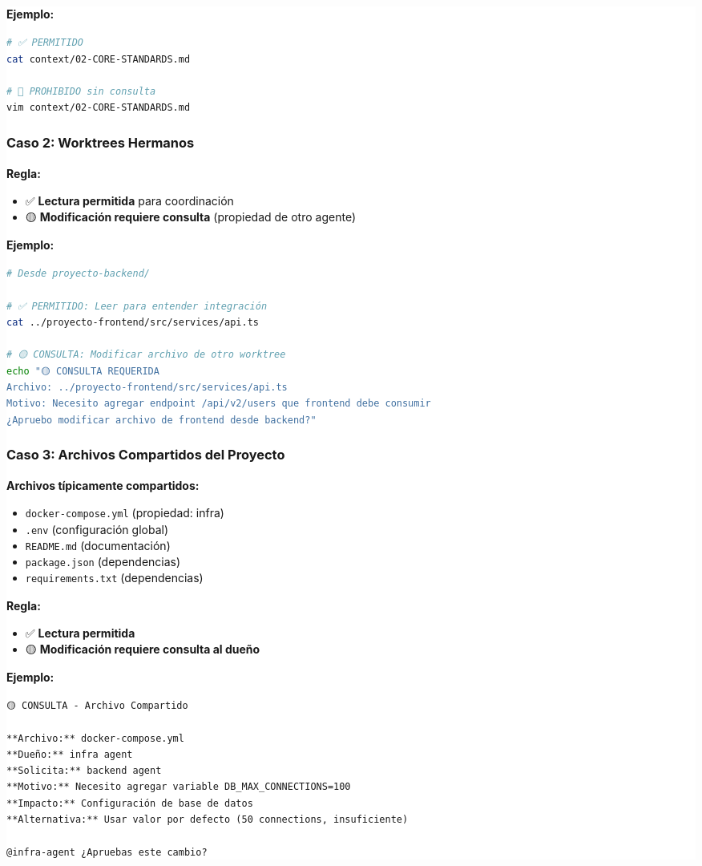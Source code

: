 **Ejemplo:**

```bash
# ✅ PERMITIDO
cat context/02-CORE-STANDARDS.md

# 🔴 PROHIBIDO sin consulta
vim context/02-CORE-STANDARDS.md
```

### Caso 2: Worktrees Hermanos

**Regla:**
- ✅ **Lectura permitida** para coordinación
- 🟡 **Modificación requiere consulta** (propiedad de otro agente)

**Ejemplo:**

```bash
# Desde proyecto-backend/

# ✅ PERMITIDO: Leer para entender integración
cat ../proyecto-frontend/src/services/api.ts

# 🟡 CONSULTA: Modificar archivo de otro worktree
echo "🟡 CONSULTA REQUERIDA
Archivo: ../proyecto-frontend/src/services/api.ts
Motivo: Necesito agregar endpoint /api/v2/users que frontend debe consumir
¿Apruebo modificar archivo de frontend desde backend?"
```

### Caso 3: Archivos Compartidos del Proyecto

**Archivos típicamente compartidos:**
- `docker-compose.yml` (propiedad: infra)
- `.env` (configuración global)
- `README.md` (documentación)
- `package.json` (dependencias)
- `requirements.txt` (dependencias)

**Regla:**
- ✅ **Lectura permitida**
- 🟡 **Modificación requiere consulta al dueño**

**Ejemplo:**

```markdown
🟡 CONSULTA - Archivo Compartido

**Archivo:** docker-compose.yml
**Dueño:** infra agent
**Solicita:** backend agent
**Motivo:** Necesito agregar variable DB_MAX_CONNECTIONS=100
**Impacto:** Configuración de base de datos
**Alternativa:** Usar valor por defecto (50 connections, insuficiente)

@infra-agent ¿Apruebas este cambio?
```
